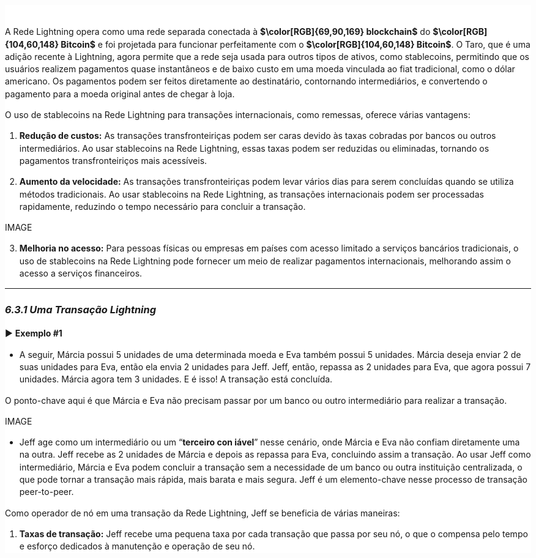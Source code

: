 <br/>

A Rede Lightning opera como uma rede separada conectada à **$\color[RGB]{69,90,169} blockchain$** do **$\color[RGB]{104,60,148} Bitcoin$** e foi projetada para funcionar perfeitamente com o **$\color[RGB]{104,60,148} Bitcoin$**. O Taro, que é uma adição recente à Lightning, agora permite que a rede seja usada para outros tipos de ativos, como stablecoins, permitindo que os usuários realizem pagamentos quase instantâneos e de baixo custo em uma moeda vinculada ao fiat tradicional, como o dólar americano. Os pagamentos podem ser feitos diretamente ao destinatário, contornando intermediários, e convertendo o pagamento para a moeda original antes de chegar à loja.

O uso de stablecoins na Rede Lightning para transações internacionais, como remessas, oferece várias vantagens:

1. **Redução de custos:** As transações transfronteiriças podem ser caras devido às taxas cobradas por bancos ou outros intermediários. Ao usar stablecoins na Rede Lightning, essas taxas podem ser reduzidas ou eliminadas, tornando os pagamentos transfronteiriços mais acessíveis.

2. **Aumento da velocidade:** As transações transfronteiriças podem levar vários dias para serem concluídas quando se utiliza métodos tradicionais. Ao usar stablecoins na Rede Lightning, as transações internacionais podem ser processadas rapidamente, reduzindo o tempo necessário para concluir a transação.

IMAGE

3. **Melhoria no acesso:** Para pessoas físicas ou empresas em países com acesso limitado a serviços
bancários tradicionais, o uso de stablecoins na Rede Lightning pode fornecer um meio de realizar
pagamentos internacionais, melhorando assim o acesso a serviços financeiros.    

_______________________________________________________________________________________________

### _6.3.1 Uma Transação Lightning_    

▶️ **Exemplo #1**

- A seguir, Márcia possui 5 unidades de uma determinada moeda e Eva também possui 5 unidades. Márcia deseja enviar 2 de suas unidades para Eva, então ela envia 2 unidades para Jeff. Jeff, então, repassa as 2 unidades para Eva, que agora possui 7 unidades. Márcia agora tem 3 unidades. E é isso! A transação está concluída.

O ponto-chave aqui é que Márcia e Eva não precisam passar por um banco ou outro intermediário para realizar a transação.

IMAGE

- Jeff age como um intermediário ou um “**terceiro con iável**” nesse cenário, onde Márcia e Eva não confiam diretamente uma na outra. Jeff recebe as 2 unidades de Márcia e depois as repassa para Eva, concluindo assim a transação. Ao usar Jeff como intermediário, Márcia e Eva podem concluir a transação sem a necessidade de um banco ou outra instituição centralizada, o que pode tornar a transação mais rápida, mais barata e mais segura. Jeff é um elemento-chave nesse processo de transação peer-to-peer.

Como operador de nó em uma transação da Rede Lightning, Jeff se beneficia de várias maneiras:

1. **Taxas de transação:** Jeff recebe uma pequena taxa por cada transação que passa por seu nó, o que o compensa pelo tempo e esforço dedicados à manutenção e operação de seu nó.
